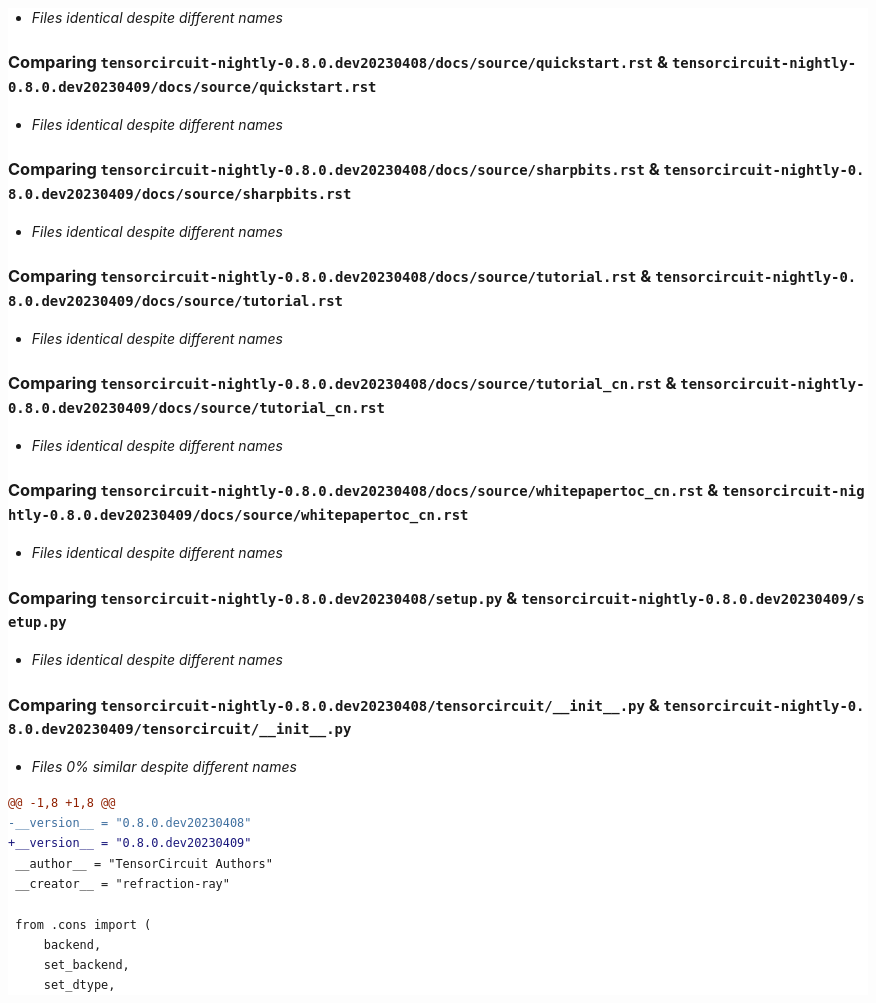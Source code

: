  * *Files identical despite different names*

### Comparing `tensorcircuit-nightly-0.8.0.dev20230408/docs/source/quickstart.rst` & `tensorcircuit-nightly-0.8.0.dev20230409/docs/source/quickstart.rst`

 * *Files identical despite different names*

### Comparing `tensorcircuit-nightly-0.8.0.dev20230408/docs/source/sharpbits.rst` & `tensorcircuit-nightly-0.8.0.dev20230409/docs/source/sharpbits.rst`

 * *Files identical despite different names*

### Comparing `tensorcircuit-nightly-0.8.0.dev20230408/docs/source/tutorial.rst` & `tensorcircuit-nightly-0.8.0.dev20230409/docs/source/tutorial.rst`

 * *Files identical despite different names*

### Comparing `tensorcircuit-nightly-0.8.0.dev20230408/docs/source/tutorial_cn.rst` & `tensorcircuit-nightly-0.8.0.dev20230409/docs/source/tutorial_cn.rst`

 * *Files identical despite different names*

### Comparing `tensorcircuit-nightly-0.8.0.dev20230408/docs/source/whitepapertoc_cn.rst` & `tensorcircuit-nightly-0.8.0.dev20230409/docs/source/whitepapertoc_cn.rst`

 * *Files identical despite different names*

### Comparing `tensorcircuit-nightly-0.8.0.dev20230408/setup.py` & `tensorcircuit-nightly-0.8.0.dev20230409/setup.py`

 * *Files identical despite different names*

### Comparing `tensorcircuit-nightly-0.8.0.dev20230408/tensorcircuit/__init__.py` & `tensorcircuit-nightly-0.8.0.dev20230409/tensorcircuit/__init__.py`

 * *Files 0% similar despite different names*

```diff
@@ -1,8 +1,8 @@
-__version__ = "0.8.0.dev20230408"
+__version__ = "0.8.0.dev20230409"
 __author__ = "TensorCircuit Authors"
 __creator__ = "refraction-ray"
 
 from .cons import (
     backend,
     set_backend,
     set_dtype,
```
